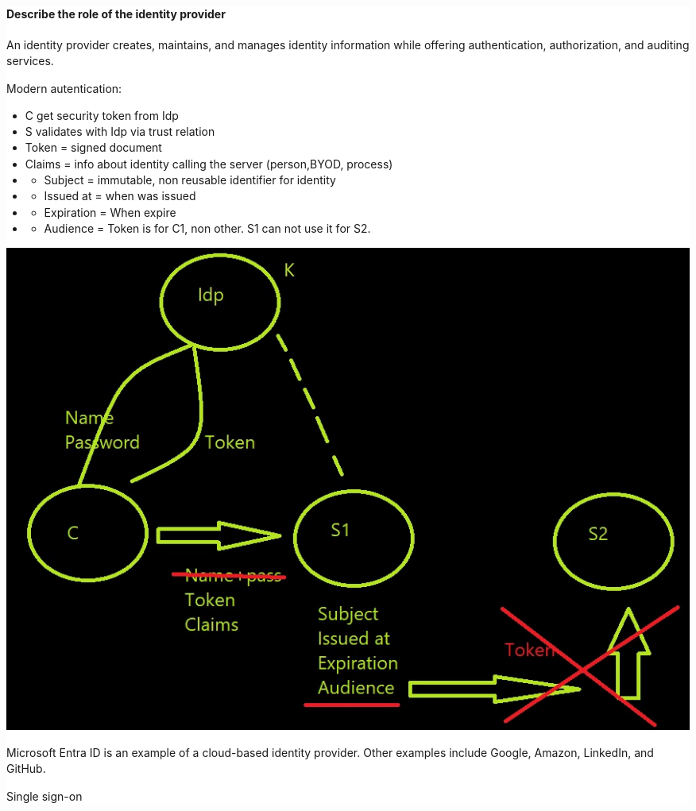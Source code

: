 #### Describe the role of the identity provider

An identity provider creates, maintains, and manages identity information while offering authentication, authorization, and auditing services.

Modern autentication:
* C get security token from Idp
* S validates with Idp via trust relation
* Token = signed document
* Claims = info about identity calling the server (person,BYOD, process)
* * Subject = immutable, non reusable identifier for identity
* * Issued at = when was issued
* * Expiration = When expire
* * Audience = Token is for C1, non other. S1 can not use it for S2.


![Identity Provider](https://github.com/spawnmarvel/azure-sc-900/blob/main/images/idp.jpg)

Microsoft Entra ID is an example of a cloud-based identity provider. Other examples include Google, Amazon, LinkedIn, and GitHub.

Single sign-on
